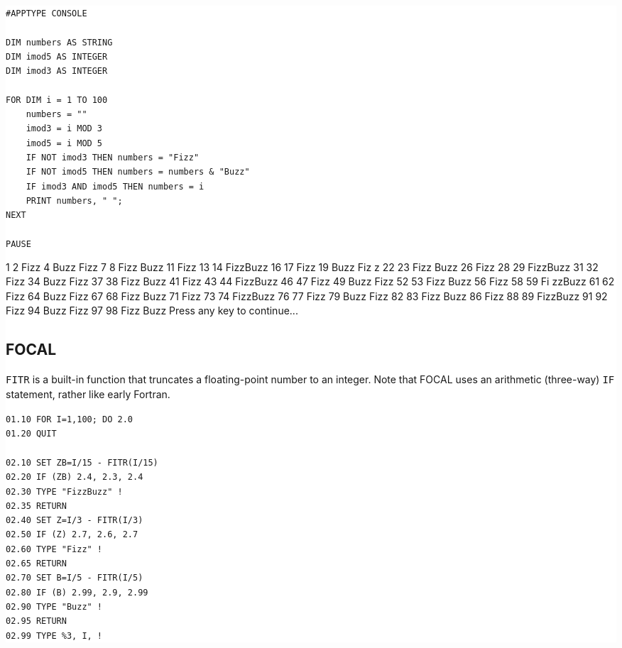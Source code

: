 ```qbasic
#APPTYPE CONSOLE

DIM numbers AS STRING
DIM imod5 AS INTEGER
DIM imod3 AS INTEGER

FOR DIM i = 1 TO 100
    numbers = ""
    imod3 = i MOD 3
    imod5 = i MOD 5
    IF NOT imod3 THEN numbers = "Fizz"
    IF NOT imod5 THEN numbers = numbers & "Buzz"
    IF imod3 AND imod5 THEN numbers = i
    PRINT numbers, " ";
NEXT

PAUSE
```

 1 2 Fizz 4 Buzz Fizz 7 8 Fizz Buzz 11 Fizz 13 14 FizzBuzz 16 17 Fizz 19 Buzz Fiz
 z 22 23 Fizz Buzz 26 Fizz 28 29 FizzBuzz 31 32 Fizz 34 Buzz Fizz 37 38 Fizz Buzz
  41 Fizz 43 44 FizzBuzz 46 47 Fizz 49 Buzz Fizz 52 53 Fizz Buzz 56 Fizz 58 59 Fi
 zzBuzz 61 62 Fizz 64 Buzz Fizz 67 68 Fizz Buzz 71 Fizz 73 74 FizzBuzz 76 77 Fizz
  79 Buzz Fizz 82 83 Fizz Buzz 86 Fizz 88 89 FizzBuzz 91 92 Fizz 94 Buzz Fizz 97
 98 Fizz Buzz
 Press any key to continue...


## FOCAL

<tt>FITR</tt> is a built-in function that truncates a floating-point number to an integer. Note that FOCAL uses an arithmetic (three-way) <tt>IF</tt> statement, rather like early Fortran.

```focal
01.10 FOR I=1,100; DO 2.0
01.20 QUIT

02.10 SET ZB=I/15 - FITR(I/15)
02.20 IF (ZB) 2.4, 2.3, 2.4
02.30 TYPE "FizzBuzz" !
02.35 RETURN
02.40 SET Z=I/3 - FITR(I/3)
02.50 IF (Z) 2.7, 2.6, 2.7
02.60 TYPE "Fizz" !
02.65 RETURN
02.70 SET B=I/5 - FITR(I/5)
02.80 IF (B) 2.99, 2.9, 2.99
02.90 TYPE "Buzz" !
02.95 RETURN
02.99 TYPE %3, I, !
```
